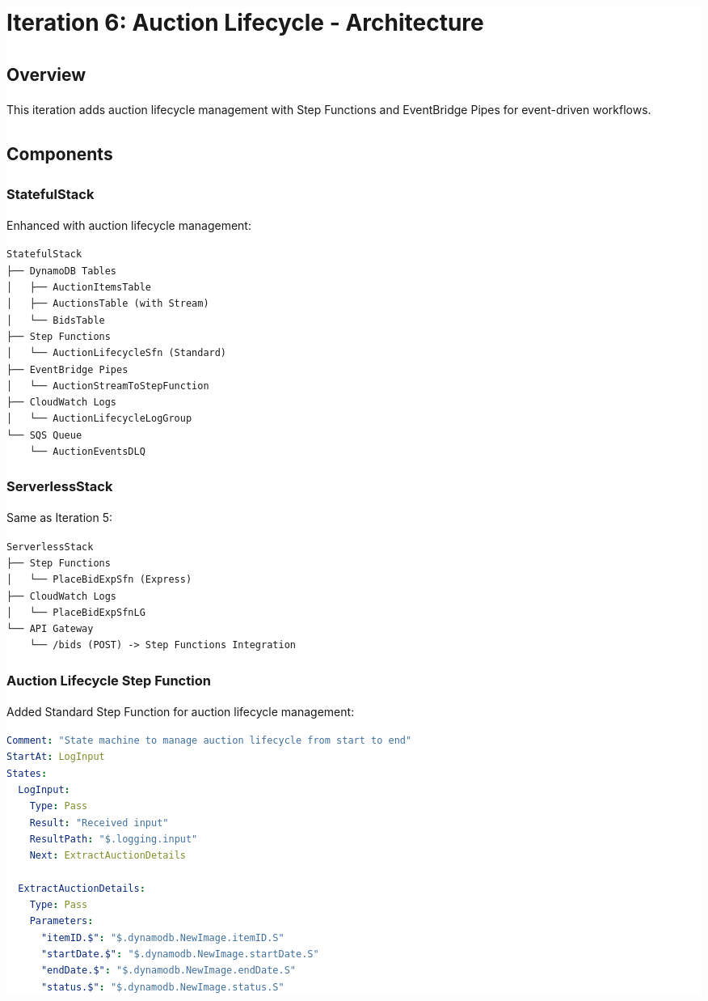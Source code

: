 # Iteration 6: Auction Lifecycle - Architecture

## Overview

This iteration adds auction lifecycle management with Step Functions and EventBridge Pipes for event-driven workflows.

## Components

### StatefulStack

Enhanced with auction lifecycle management:

```
StatefulStack
├── DynamoDB Tables
│   ├── AuctionItemsTable
│   ├── AuctionsTable (with Stream)
│   └── BidsTable
├── Step Functions
│   └── AuctionLifecycleSfn (Standard)
├── EventBridge Pipes
│   └── AuctionStreamToStepFunction
├── CloudWatch Logs
│   └── AuctionLifecycleLogGroup
└── SQS Queue
    └── AuctionEventsDLQ
```

### ServerlessStack

Same as Iteration 5:

```
ServerlessStack
├── Step Functions
│   └── PlaceBidExpSfn (Express)
├── CloudWatch Logs
│   └── PlaceBidExpSfnLG
└── API Gateway
    └── /bids (POST) -> Step Functions Integration
```

### Auction Lifecycle Step Function

Added Standard Step Function for auction lifecycle management:

```yaml
Comment: "State machine to manage auction lifecycle from start to end"
StartAt: LogInput
States:
  LogInput:
    Type: Pass
    Result: "Received input"
    ResultPath: "$.logging.input"
    Next: ExtractAuctionDetails

  ExtractAuctionDetails:
    Type: Pass
    Parameters:
      "itemID.$": "$.dynamodb.NewImage.itemID.S"
      "startDate.$": "$.dynamodb.NewImage.startDate.S"
      "endDate.$": "$.dynamodb.NewImage.endDate.S"
      "status.$": "$.dynamodb.NewImage.status.S"
```